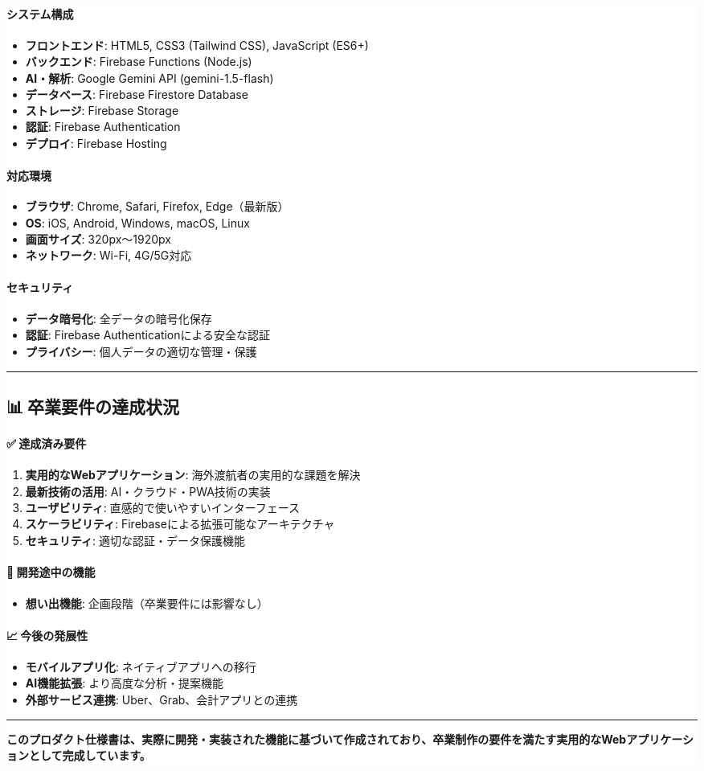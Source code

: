 #### システム構成
- **フロントエンド**: HTML5, CSS3 (Tailwind CSS), JavaScript (ES6+)
- **バックエンド**: Firebase Functions (Node.js)
- **AI・解析**: Google Gemini API (gemini-1.5-flash)
- **データベース**: Firebase Firestore Database
- **ストレージ**: Firebase Storage
- **認証**: Firebase Authentication
- **デプロイ**: Firebase Hosting

#### 対応環境
- **ブラウザ**: Chrome, Safari, Firefox, Edge（最新版）
- **OS**: iOS, Android, Windows, macOS, Linux
- **画面サイズ**: 320px〜1920px
- **ネットワーク**: Wi-Fi, 4G/5G対応

#### セキュリティ
- **データ暗号化**: 全データの暗号化保存
- **認証**: Firebase Authenticationによる安全な認証
- **プライバシー**: 個人データの適切な管理・保護

---

## 📊 卒業要件の達成状況

#### ✅ 達成済み要件
1. **実用的なWebアプリケーション**: 海外渡航者の実用的な課題を解決
2. **最新技術の活用**: AI・クラウド・PWA技術の実装
3. **ユーザビリティ**: 直感的で使いやすいインターフェース
4. **スケーラビリティ**: Firebaseによる拡張可能なアーキテクチャ
5. **セキュリティ**: 適切な認証・データ保護機能

#### 🔄 開発途中の機能
- **想い出機能**: 企画段階（卒業要件には影響なし）

#### 📈 今後の発展性
- **モバイルアプリ化**: ネイティブアプリへの移行
- **AI機能拡張**: より高度な分析・提案機能
- **外部サービス連携**: Uber、Grab、会計アプリとの連携

---

**このプロダクト仕様書は、実際に開発・実装された機能に基づいて作成されており、卒業制作の要件を満たす実用的なWebアプリケーションとして完成しています。**
